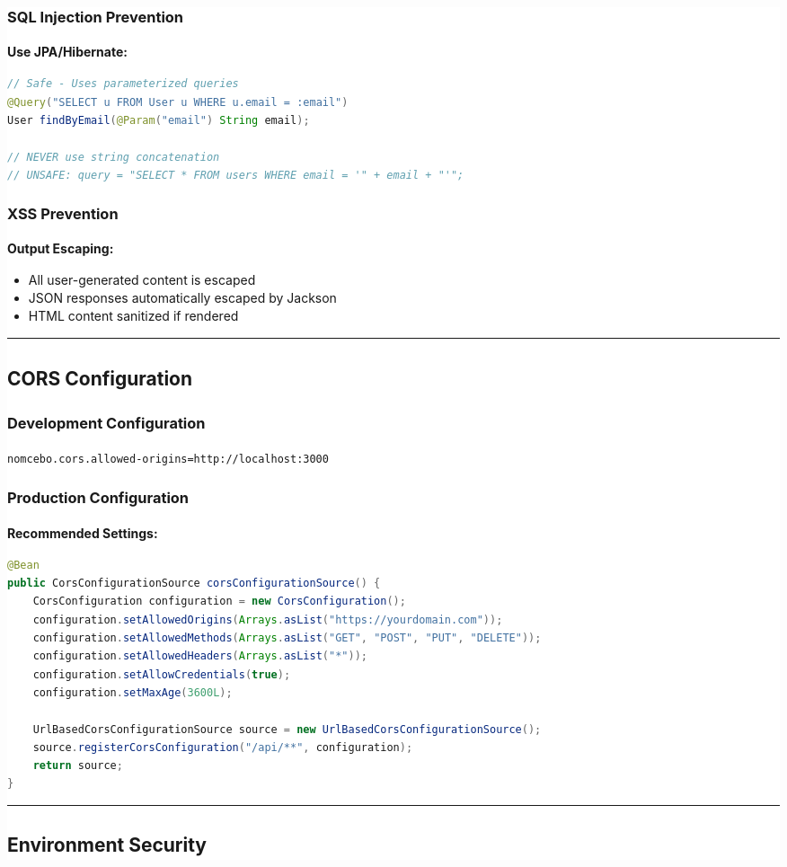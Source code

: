 ### SQL Injection Prevention

**Use JPA/Hibernate:**
```java
// Safe - Uses parameterized queries
@Query("SELECT u FROM User u WHERE u.email = :email")
User findByEmail(@Param("email") String email);

// NEVER use string concatenation
// UNSAFE: query = "SELECT * FROM users WHERE email = '" + email + "'";
```

### XSS Prevention

**Output Escaping:**
- All user-generated content is escaped
- JSON responses automatically escaped by Jackson
- HTML content sanitized if rendered

---

## CORS Configuration

### Development Configuration

```properties
nomcebo.cors.allowed-origins=http://localhost:3000
```

### Production Configuration

**Recommended Settings:**
```java
@Bean
public CorsConfigurationSource corsConfigurationSource() {
    CorsConfiguration configuration = new CorsConfiguration();
    configuration.setAllowedOrigins(Arrays.asList("https://yourdomain.com"));
    configuration.setAllowedMethods(Arrays.asList("GET", "POST", "PUT", "DELETE"));
    configuration.setAllowedHeaders(Arrays.asList("*"));
    configuration.setAllowCredentials(true);
    configuration.setMaxAge(3600L);
    
    UrlBasedCorsConfigurationSource source = new UrlBasedCorsConfigurationSource();
    source.registerCorsConfiguration("/api/**", configuration);
    return source;
}
```

---

## Environment Security
